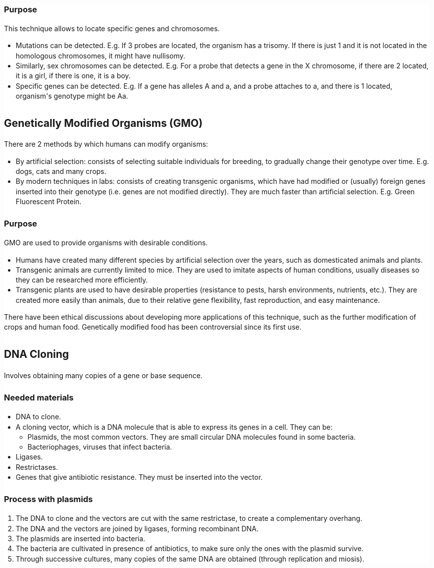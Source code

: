 ### Purpose
This technique allows to locate specific genes and chromosomes.  
- Mutations can be detected. E.g. If 3 probes are located, the organism has a trisomy. If there is just 1 and it is not located in the homologous chromosomes, it might have nullisomy.  
- Similarly, sex chromosomes can be detected. E.g. For a probe that detects a gene in the X chromosome, if there are 2 located, it is a girl, if there is one, it is a boy.  
- Specific genes can be detected. E.g. If a gene has alleles A and a, and a probe attaches to a, and there is 1 located, organism's genotype might be Aa.  

## Genetically Modified Organisms (GMO)
There are 2 methods by which humans can modify organisms:
- By artificial selection: consists of selecting suitable individuals for breeding, to gradually change their genotype over time. E.g. dogs, cats and many crops.
- By modern techniques in labs: consists of creating transgenic organisms, which have had modified or (usually) foreign genes inserted into their genotype (i.e. genes are not modified directly). They are much faster than artificial selection. E.g. Green Fluorescent Protein.

### Purpose
GMO are used to provide organisms with desirable conditions.  
- Humans have created many different species by artificial selection over the years, such as domesticated animals and plants.  
- Transgenic animals are currently limited to mice. They are used to imitate aspects of human conditions, usually diseases so they can be researched more efficiently.  
- Transgenic plants are used to have desirable properties (resistance to pests, harsh environments, nutrients, etc.). They are created more easily than animals, due to their relative gene flexibility, fast reproduction, and easy maintenance.  

There have been ethical discussions about developing more applications of this technique, such as the further modification of crops and human food. Genetically modified food has been controversial since its first use.

## DNA Cloning
Involves obtaining many copies of a gene or base sequence.

### Needed materials
- DNA to clone.
- A cloning vector, which is a DNA molecule that is able to express its genes in a cell. They can be:
    - Plasmids, the most common vectors. They are small circular DNA molecules found in some bacteria.
    - Bacteriophages, viruses that infect bacteria.
- Ligases.
- Restrictases.
- Genes that give antibiotic resistance. They must be inserted into the vector.

### Process with plasmids
1. The DNA to clone and the vectors are cut with the same restrictase, to create a complementary overhang.
2. The DNA and the vectors are joined by ligases, forming recombinant DNA.
3. The plasmids are inserted into bacteria.
4. The bacteria are cultivated in presence of antibiotics, to make sure only the ones with the plasmid survive.
5. Through successive cultures, many copies of the same DNA are obtained (through replication and miosis).
